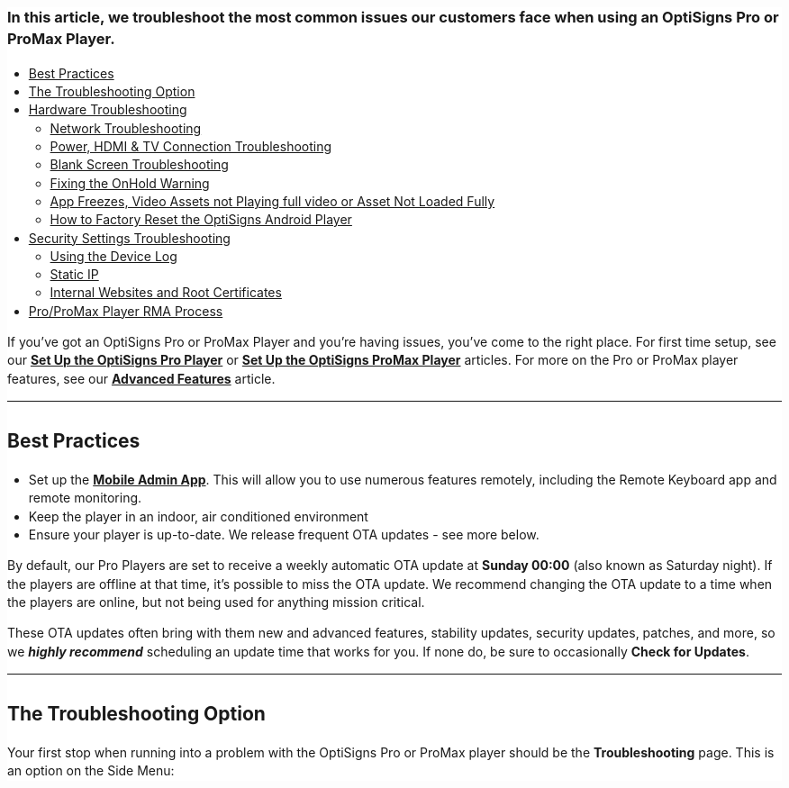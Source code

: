 ### In this article, we troubleshoot the most common issues our customers face when using an OptiSigns Pro or ProMax Player.

* [Best Practices](#BestPractices)
* [The Troubleshooting Option](#TroubleshootingOption)
* [Hardware Troubleshooting](#Hardware)
  + [Network Troubleshooting](#Network)
  + [Power, HDMI & TV Connection Troubleshooting](#Connection)
  + [Blank Screen Troubleshooting](#BlankScreen)
  + [Fixing the OnHold Warning](#OnHold)
  + [App Freezes, Video Assets not Playing full video or Asset Not Loaded Fully](#AppFreezes)
  + [How to Factory Reset the OptiSigns Android Player](#FactoryReset)
* [Security Settings Troubleshooting](#SecuritySettings)
  + [Using the Device Log](#DeviceLog)
  + [Static IP](#StaticIP)
  + [Internal Websites and Root Certificates](#InternalWebsite)
* [Pro/ProMax Player RMA Process](#RMAProcess)

If you’ve got an OptiSigns Pro or ProMax Player and you’re having issues, you’ve come to the right place. For first time setup, see our [**Set Up the OptiSigns Pro Player**](https://support.optisigns.com/hc/en-us/articles/32272215514131-Optisigns-Pro-Digital-Signage-Player) or **[Set Up the OptiSigns ProMax Player](https://support.optisigns.com/hc/en-us/articles/38680194603155-OptiSigns-ProMax-Player)** articles. For more on the Pro or ProMax player features, see our [**Advanced Features**](https://support.optisigns.com/hc/en-us/articles/35577511423635-OptiSigns-Pro-Player-Advanced-Features) article.

---

Best Practices
--------------

* Set up the [**Mobile Admin App**](https://support.optisigns.com/hc/en-us/articles/30003143806099-How-to-Use-the-OptiSigns-Mobile-Admin-App). This will allow you to use numerous features remotely, including the Remote Keyboard app and remote monitoring.
* Keep the player in an indoor, air conditioned environment
* Ensure your player is up-to-date. We release frequent OTA updates - see more below.

By default, our Pro Players are set to receive a weekly automatic OTA update at **Sunday 00:00** (also known as Saturday night). If the players are offline at that time, it’s possible to miss the OTA update. We recommend changing the OTA update to a time when the players are online, but not being used for anything mission critical.

These OTA updates often bring with them new and advanced features, stability updates, security updates, patches, and more, so we ***highly recommend*** scheduling an update time that works for you. If none do, be sure to occasionally **Check for Updates**.

---

The Troubleshooting Option
--------------------------

Your first stop when running into a problem with the OptiSigns Pro or ProMax player should be the **Troubleshooting** page. This is an option on the Side Menu:
